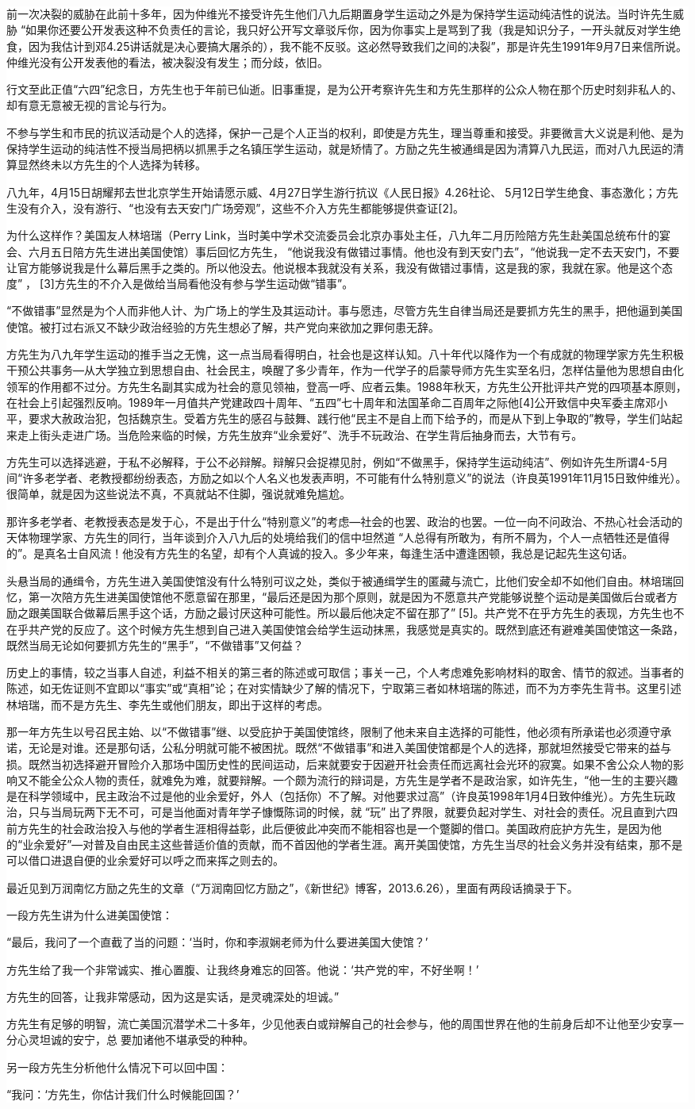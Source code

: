 前一次决裂的威胁在此前十多年，因为仲维光不接受许先生他们八九后期置身学生运动之外是为保持学生运动纯洁性的说法。当时许先生威胁 “如果你还要公开发表这种不负责任的言论，我只好公开写文章驳斥你，因为你事实上是骂到了我（我是知识分子，一开头就反对学生绝食，因为我估计到邓4.25讲话就是决心要搞大屠杀的），我不能不反驳。这必然导致我们之间的决裂”，那是许先生1991年9月7日来信所说。仲维光没有公开发表他的看法，被决裂没有发生；而分歧，依旧。

行文至此正值“六四”纪念日，方先生也于年前已仙逝。旧事重提，是为公开考察许先生和方先生那样的公众人物在那个历史时刻非私人的、却有意无意被无视的言论与行为。

不参与学生和市民的抗议活动是个人的选择，保护一己是个人正当的权利，即使是方先生，理当尊重和接受。非要微言大义说是利他、是为保持学生运动的纯洁性不授当局把柄以抓黑手之名镇压学生运动，就是矫情了。方励之先生被通缉是因为清算八九民运，而对八九民运的清算显然终未以方先生的个人选择为转移。

八九年，4月15日胡耀邦去世北京学生开始请愿示威、4月27日学生游行抗议《人民日报》4.26社论、 5月12日学生绝食、事态激化；方先生没有介入，没有游行、“也没有去天安门广场旁观”，这些不介入方先生都能够提供查证[2]。

为什么这样作？美国友人林培瑞（Perry Link，当时美中学术交流委员会北京办事处主任，八九年二月历险陪方先生赴美国总统布什的宴会、六月五日陪方先生进出美国使馆）事后回忆方先生， “他说我没有做错过事情。他也没有到天安门去”，“他说我一定不去天安门，不要让官方能够说我是什么幕后黑手之类的。所以他没去。他说根本我就没有关系，我没有做错过事情，这是我的家，我就在家。他是这个态度” ， [3]方先生的不介入是做给当局看他没有参与学生运动做“错事”。

“不做错事”显然是为个人而非他人计、为广场上的学生及其运动计。事与愿违，尽管方先生自律当局还是要抓方先生的黑手，把他逼到美国使馆。被打过右派又不缺少政治经验的方先生想必了解，共产党向来欲加之罪何患无辞。

方先生为八九年学生运动的推手当之无愧，这一点当局看得明白，社会也是这样认知。八十年代以降作为一个有成就的物理学家方先生积极干预公共事务—从大学独立到思想自由、社会民主，唤醒了多少青年，作为一代学子的启蒙导师方先生实至名归，怎样估量他为思想自由化领军的作用都不过分。方先生名副其实成为社会的意见领袖，登高一呼、应者云集。1988年秋天，方先生公开批评共产党的四项基本原则，在社会上引起强烈反响。1989年一月值共产党建政四十周年、“五四”七十周年和法国革命二百周年之际他[4]公开致信中央军委主席邓小平，要求大赦政治犯，包括魏京生。受着方先生的感召与鼓舞、践行他“民主不是自上而下给予的，而是从下到上争取的”教导，学生们站起来走上街头走进广场。当危险来临的时候，方先生放弃“业余爱好”、洗手不玩政治、在学生背后抽身而去，大节有亏。

方先生可以选择逃避，于私不必解释，于公不必辩解。辩解只会捉襟见肘，例如“不做黑手，保持学生运动纯洁”、例如许先生所谓4-5月间“许多老学者、老教授都纷纷表态，方励之如以个人名义也发表声明，不可能有什么特别意义”的说法（许良英1991年11月15日致仲维光）。很简单，就是因为这些说法不真，不真就站不住脚，强说就难免尴尬。

那许多老学者、老教授表态是发于心，不是出于什么“特别意义”的考虑—社会的也罢、政治的也罢。一位一向不问政治、不热心社会活动的天体物理学家、方先生的同行，当年谈到介入八九后的处境给我们的信中坦然道 “人总得有所敢为，有所不屑为，个人一点牺牲还是值得的”。是真名士自风流！他没有方先生的名望，却有个人真诚的投入。多少年来，每逢生活中遭逢困顿，我总是记起先生这句话。

头悬当局的通缉令，方先生进入美国使馆没有什么特别可议之处，类似于被通缉学生的匿藏与流亡，比他们安全却不如他们自由。林培瑞回忆，第一次陪方先生进美国使馆他不愿意留在那里，“最后还是因为那个原则，就是因为不愿意共产党能够说整个运动是美国做后台或者方励之跟美国联合做幕后黑手这个话，方励之最讨厌这种可能性。所以最后他决定不留在那了” [5]。共产党不在乎方先生的表现，方先生也不在乎共产党的反应了。这个时候方先生想到自己进入美国使馆会给学生运动抹黑，我感觉是真实的。既然到底还有避难美国使馆这一条路，既然当局无论如何要抓方先生的“黑手”，“不做错事”又何益？

历史上的事情，较之当事人自述，利益不相关的第三者的陈述或可取信；事关一己，个人考虑难免影响材料的取舍、情节的叙述。当事者的陈述，如无佐证则不宜即以“事实”或“真相”论；在对实情缺少了解的情况下，宁取第三者如林培瑞的陈述，而不为方李先生背书。这里引述林培瑞，而不是方先生、李先生或他们朋友，即出于这样的考虑。

那一年方先生以号召民主始、以“不做错事”继、以受庇护于美国使馆终，限制了他未来自主选择的可能性，他必须有所承诺也必须遵守承诺，无论是对谁。还是那句话，公私分明就可能不被困扰。既然“不做错事”和进入美国使馆都是个人的选择，那就坦然接受它带来的益与损。既然当初选择避开冒险介入那场中国历史性的民间运动，后来就要安于因避开社会责任而远离社会光环的寂寞。如果不舍公众人物的影响又不能全公众人物的责任，就难免为难，就要辩解。一个颇为流行的辩词是，方先生是学者不是政治家，如许先生，“他一生的主要兴趣是在科学领域中，民主政治不过是他的业余爱好，外人（包括你）不了解。对他要求过高”（许良英1998年1月4日致仲维光）。方先生玩政治，只与当局玩两下无不可，可是当他面对青年学子慷慨陈词的时候，就 “玩” 出了界限，就要负起对学生、对社会的责任。况且直到六四前方先生的社会政治投入与他的学者生涯相得益彰，此后便彼此冲突而不能相容也是一个蹩脚的借口。美国政府庇护方先生，是因为他的“业余爱好”—对普及自由民主这些普适价值的贡献，而不首因他的学者生涯。离开美国使馆，方先生当尽的社会义务并没有结束，那不是可以借口进退自便的业余爱好可以呼之而来挥之则去的。

最近见到万润南忆方励之先生的文章（“万润南回忆方励之”，《新世纪》博客，2013.6.26），里面有两段话摘录于下。

一段方先生讲为什么进美国使馆：

“最后，我问了一个直截了当的问题：‘当时，你和李淑娴老师为什么要进美国大使馆？’

方先生给了我一个非常诚实、推心置腹、让我终身难忘的回答。他说：‘共产党的牢，不好坐啊！’

方先生的回答，让我非常感动，因为这是实话，是灵魂深处的坦诚。”

方先生有足够的明智，流亡美国沉潜学术二十多年，少见他表白或辩解自己的社会参与，他的周围世界在他的生前身后却不让他至少安享一分心灵坦诚的安宁，总 要加诸他不堪承受的种种。

另一段方先生分析他什么情况下可以回中国：

“我问：‘方先生，你估计我们什么时候能回国？’
